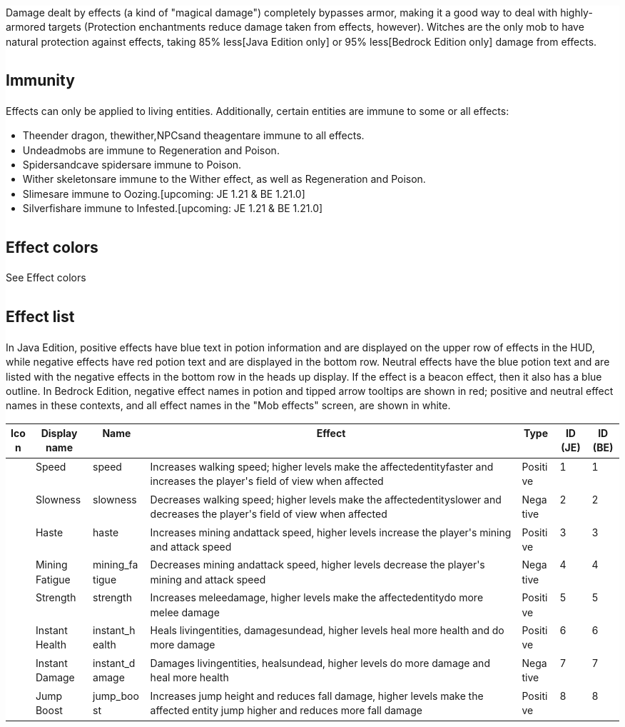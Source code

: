 Damage dealt by effects (a kind of "magical damage") completely bypasses armor, making it a good way to deal with highly-armored targets (Protection enchantments reduce damage taken from effects, however). Witches are the only mob to have natural protection against effects, taking 85% less‌[Java Edition  only] or 95% less‌[Bedrock Edition  only] damage from effects.

## Immunity
Effects can only be applied to living entities. Additionally, certain entities are immune to some or all effects:

- Theender dragon, thewither,NPCsand theagentare immune to all effects.
- Undeadmobs are immune to Regeneration and Poison.
- Spidersandcave spidersare immune to Poison.
- Wither skeletonsare immune to the Wither effect, as well as Regeneration and Poison.
- Slimesare immune to Oozing.‌[upcoming: JE 1.21 & BE 1.21.0]
- Silverfishare immune to Infested.‌[upcoming: JE 1.21 & BE 1.21.0]

## Effect colors
See Effect colors

## Effect list
In Java Edition, positive effects have blue text in potion information and are displayed on the upper row of effects in the HUD, while negative effects have red potion text and are displayed in the bottom row. Neutral effects have the blue potion text and are listed with the negative effects in the bottom row in the heads up display. If the effect is a beacon effect, then it also has a blue outline. In Bedrock Edition, negative effect names in potion and tipped arrow tooltips are shown in red; positive and neutral effect names in these contexts, and all effect names in the "Mob effects" screen, are shown in white.

| Icon | Display name               | Name                                                  | Effect                                                                                                                                                                                                                                                                                  | Type     | ID (JE) | ID (BE) |
|------|----------------------------|-------------------------------------------------------|-----------------------------------------------------------------------------------------------------------------------------------------------------------------------------------------------------------------------------------------------------------------------------------------|----------|---------|---------|
|      | Speed                      | speed                                                 | Increases walking speed; higher levels make the affectedentityfaster and increases the player's field of view when affected                                                                                                                                                             | Positive | 1       | 1       |
|      | Slowness                   | slowness                                              | Decreases walking speed; higher levels make the affectedentityslower and decreases the player's field of view when affected                                                                                                                                                             | Negative | 2       | 2       |
|      | Haste                      | haste                                                 | Increases mining andattack speed, higher levels increase the player's mining and attack speed                                                                                                                                                                                           | Positive | 3       | 3       |
|      | Mining Fatigue             | mining_fatigue                                        | Decreases mining andattack speed, higher levels decrease the player's mining and attack speed                                                                                                                                                                                           | Negative | 4       | 4       |
|      | Strength                   | strength                                              | Increases meleedamage, higher levels make the affectedentitydo more melee damage                                                                                                                                                                                                        | Positive | 5       | 5       |
|      | Instant Health             | instant_health                                        | Heals livingentities, damagesundead, higher levels heal more health and do more damage                                                                                                                                                                                                  | Positive | 6       | 6       |
|      | Instant Damage             | instant_damage                                        | Damages livingentities, healsundead, higher levels do more damage and heal more health                                                                                                                                                                                                  | Negative | 7       | 7       |
|      | Jump Boost                 | jump_boost                                            | Increases jump height and reduces fall damage, higher levels make the affected entity jump higher and reduces more fall damage                                                                                                                                                          | Positive | 8       | 8       |